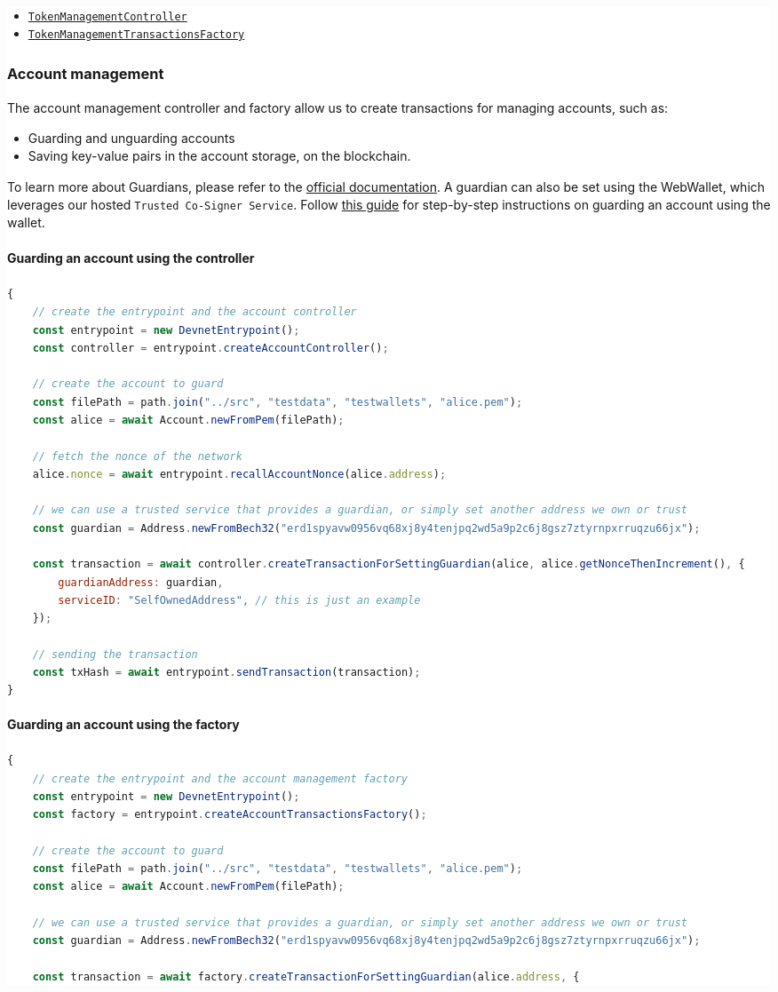 - [`TokenManagementController`](https://multiversx.github.io/mx-sdk-js-core/v14/classes/TokenManagementController.html)
- [`TokenManagementTransactionsFactory`](https://multiversx.github.io/mx-sdk-js-core/v14/classes/TokenManagementTransactionsFactory.html)

### Account management

The account management controller and factory allow us to create transactions for managing accounts, such as:
- Guarding and unguarding accounts
- Saving key-value pairs in the account storage, on the blockchain.

To learn more about Guardians, please refer to the [official documentation](/developers/built-in-functions/#setguardian).
A guardian can also be set using the WebWallet, which leverages our hosted `Trusted Co-Signer Service`. Follow [this guide](/wallet/web-wallet/#guardian) for step-by-step instructions on guarding an account using the wallet.

#### Guarding an account using the controller
```js
{
    // create the entrypoint and the account controller
    const entrypoint = new DevnetEntrypoint();
    const controller = entrypoint.createAccountController();

    // create the account to guard
    const filePath = path.join("../src", "testdata", "testwallets", "alice.pem");
    const alice = await Account.newFromPem(filePath);

    // fetch the nonce of the network
    alice.nonce = await entrypoint.recallAccountNonce(alice.address);

    // we can use a trusted service that provides a guardian, or simply set another address we own or trust
    const guardian = Address.newFromBech32("erd1spyavw0956vq68xj8y4tenjpq2wd5a9p2c6j8gsz7ztyrnpxrruqzu66jx");

    const transaction = await controller.createTransactionForSettingGuardian(alice, alice.getNonceThenIncrement(), {
        guardianAddress: guardian,
        serviceID: "SelfOwnedAddress", // this is just an example
    });

    // sending the transaction
    const txHash = await entrypoint.sendTransaction(transaction);
}
```

#### Guarding an account using the factory
```js
{
    // create the entrypoint and the account management factory
    const entrypoint = new DevnetEntrypoint();
    const factory = entrypoint.createAccountTransactionsFactory();

    // create the account to guard
    const filePath = path.join("../src", "testdata", "testwallets", "alice.pem");
    const alice = await Account.newFromPem(filePath);

    // we can use a trusted service that provides a guardian, or simply set another address we own or trust
    const guardian = Address.newFromBech32("erd1spyavw0956vq68xj8y4tenjpq2wd5a9p2c6j8gsz7ztyrnpxrruqzu66jx");

    const transaction = await factory.createTransactionForSettingGuardian(alice.address, {
```
